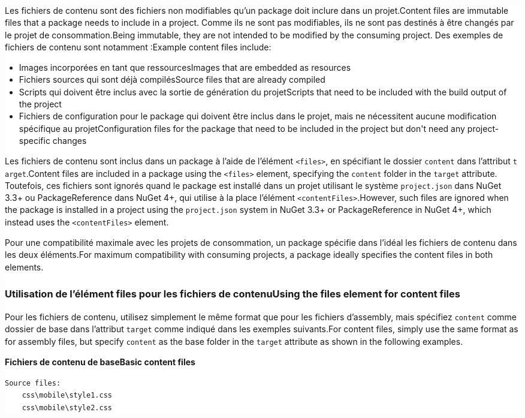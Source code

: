 <span data-ttu-id="9e26b-358">Les fichiers de contenu sont des fichiers non modifiables qu’un package doit inclure dans un projet.</span><span class="sxs-lookup"><span data-stu-id="9e26b-358">Content files are immutable files that a package needs to include in a project.</span></span> <span data-ttu-id="9e26b-359">Comme ils ne sont pas modifiables, ils ne sont pas destinés à être changés par le projet de consommation.</span><span class="sxs-lookup"><span data-stu-id="9e26b-359">Being immutable, they are not intended to be modified by the consuming project.</span></span> <span data-ttu-id="9e26b-360">Des exemples de fichiers de contenu sont notamment :</span><span class="sxs-lookup"><span data-stu-id="9e26b-360">Example content files include:</span></span>

- <span data-ttu-id="9e26b-361">Images incorporées en tant que ressources</span><span class="sxs-lookup"><span data-stu-id="9e26b-361">Images that are embedded as resources</span></span>
- <span data-ttu-id="9e26b-362">Fichiers sources qui sont déjà compilés</span><span class="sxs-lookup"><span data-stu-id="9e26b-362">Source files that are already compiled</span></span>
- <span data-ttu-id="9e26b-363">Scripts qui doivent être inclus avec la sortie de génération du projet</span><span class="sxs-lookup"><span data-stu-id="9e26b-363">Scripts that need to be included with the build output of the project</span></span>
- <span data-ttu-id="9e26b-364">Fichiers de configuration pour le package qui doivent être inclus dans le projet, mais ne nécessitent aucune modification spécifique au projet</span><span class="sxs-lookup"><span data-stu-id="9e26b-364">Configuration files for the package that need to be included in the project but don't need any project-specific changes</span></span>

<span data-ttu-id="9e26b-365">Les fichiers de contenu sont inclus dans un package à l’aide de l’élément `<files>`, en spécifiant le dossier `content` dans l’attribut `target`.</span><span class="sxs-lookup"><span data-stu-id="9e26b-365">Content files are included in a package using the `<files>` element, specifying the `content` folder in the `target` attribute.</span></span> <span data-ttu-id="9e26b-366">Toutefois, ces fichiers sont ignorés quand le package est installé dans un projet utilisant le système `project.json` dans NuGet 3.3+ ou PackageReference dans NuGet 4+, qui utilise à la place l’élément `<contentFiles>`.</span><span class="sxs-lookup"><span data-stu-id="9e26b-366">However, such files are ignored when the package is installed in a project using the `project.json` system in NuGet 3.3+ or PackageReference in NuGet 4+, which instead uses the `<contentFiles>` element.</span></span>

<span data-ttu-id="9e26b-367">Pour une compatibilité maximale avec les projets de consommation, un package spécifie dans l’idéal les fichiers de contenu dans les deux éléments.</span><span class="sxs-lookup"><span data-stu-id="9e26b-367">For maximum compatibility with consuming projects, a package ideally specifies the content files in both elements.</span></span>

### <a name="using-the-files-element-for-content-files"></a><span data-ttu-id="9e26b-368">Utilisation de l’élément files pour les fichiers de contenu</span><span class="sxs-lookup"><span data-stu-id="9e26b-368">Using the files element for content files</span></span>

<span data-ttu-id="9e26b-369">Pour les fichiers de contenu, utilisez simplement le même format que pour les fichiers d’assembly, mais spécifiez `content` comme dossier de base dans l’attribut `target` comme indiqué dans les exemples suivants.</span><span class="sxs-lookup"><span data-stu-id="9e26b-369">For content files, simply use the same format as for assembly files, but specify `content` as the base folder in the `target` attribute as shown in the following examples.</span></span>

<span data-ttu-id="9e26b-370">**Fichiers de contenu de base**</span><span class="sxs-lookup"><span data-stu-id="9e26b-370">**Basic content files**</span></span>

    Source files:
        css\mobile\style1.css
        css\mobile\style2.css
